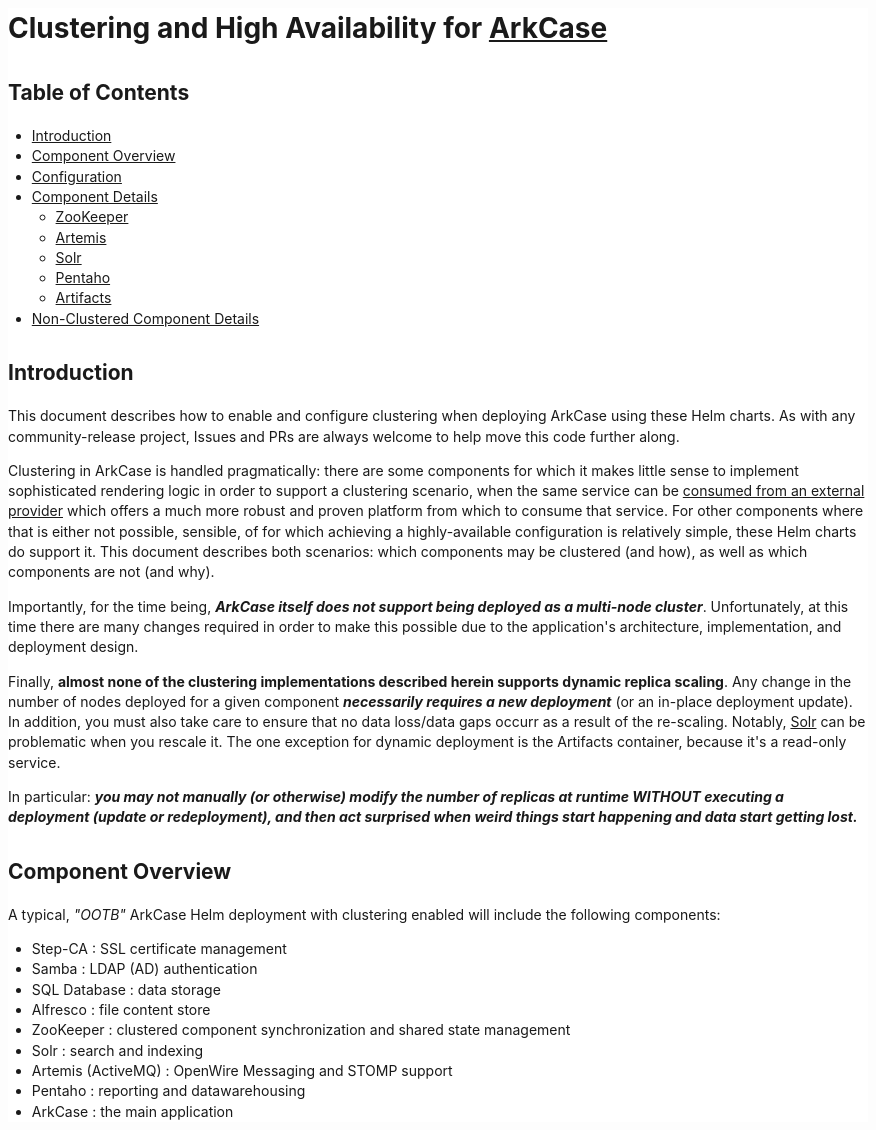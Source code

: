# Clustering and High Availability for [ArkCase](https://www.arkcase.com/)

## Table of Contents

* [Introduction](#introduction)
* [Component Overview](#component-overview)
* [Configuration](#configuration)
* [Component Details](#component-details)
    * [ZooKeeper](#zookeeper)
    * [Artemis](#artemis)
    * [Solr](#solr)
    * [Pentaho](#pentaho)
    * [Artifacts](#artifacts)
* [Non-Clustered Component Details](#non-clustered-details)

## <a name="introduction"></a>Introduction

This document describes how to enable and configure clustering when deploying ArkCase using these Helm charts. As with any community-release project, Issues and PRs are always welcome to help move this code further along.

Clustering in ArkCase is handled pragmatically: there are some components for which it makes little sense to implement sophisticated rendering logic in order to support a clustering scenario, when the same service can be [consumed from an external provider](External_Services.md) which offers a much more robust and proven platform from which to consume that service. For other components where that is either not possible, sensible, of for which achieving a highly-available configuration is relatively simple, these Helm charts do support it.  This document describes both scenarios: which components may be clustered (and how), as well as which components are not (and why).

Importantly, for the time being, ***ArkCase itself does not support being deployed as a multi-node cluster***. Unfortunately, at this time there are many changes required in order to make this possible due to the application's architecture, implementation, and deployment design.

Finally, **almost none of the clustering implementations described herein supports dynamic replica scaling**. Any change in the number of nodes deployed for a given component ***necessarily requires a new deployment*** (or an in-place deployment update). In addition, you must also take care to ensure that no data loss/data gaps occurr as a result of the re-scaling. Notably, <a href="#solr">Solr</a> can be problematic when you rescale it.  The one exception for dynamic deployment is the Artifacts container, because it's a read-only service.

In particular: ***you may not manually (or otherwise) modify the number of replicas at runtime WITHOUT executing a deployment (update or redeployment), and then act surprised when weird things start happening and data start getting lost.***

## <a name="component-overview"></a>Component Overview

A typical, *"OOTB"* ArkCase Helm deployment with clustering enabled will include the following components:

* Step-CA : SSL certificate management
* Samba : LDAP (AD) authentication
* SQL Database : data storage
* Alfresco : file content store
* ZooKeeper : clustered component synchronization and shared state management
* Solr : search and indexing
* Artemis (ActiveMQ) : OpenWire Messaging and STOMP support
* Pentaho : reporting and datawarehousing
* ArkCase : the main application
